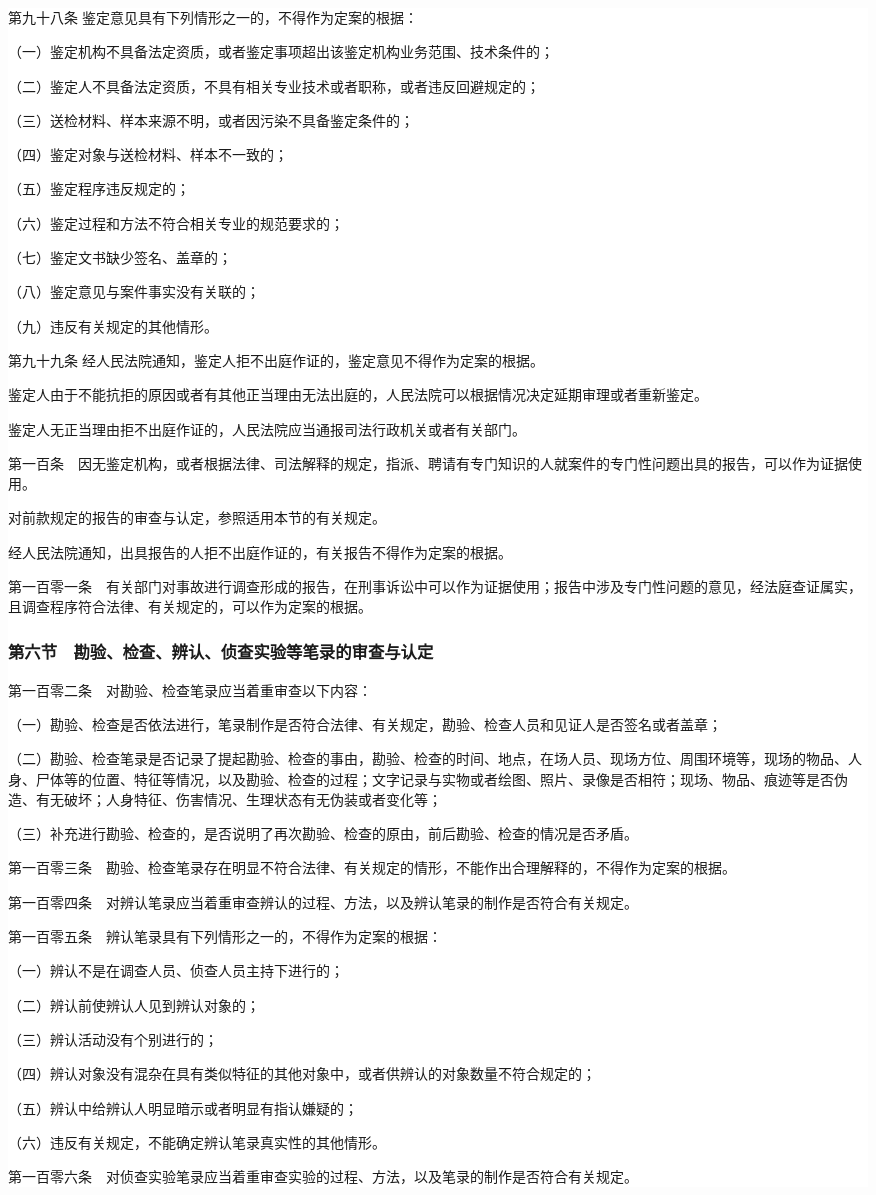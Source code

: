 第九十八条 鉴定意见具有下列情形之一的，不得作为定案的根据：

（一）鉴定机构不具备法定资质，或者鉴定事项超出该鉴定机构业务范围、技术条件的；

（二）鉴定人不具备法定资质，不具有相关专业技术或者职称，或者违反回避规定的；

（三）送检材料、样本来源不明，或者因污染不具备鉴定条件的；

（四）鉴定对象与送检材料、样本不一致的；

（五）鉴定程序违反规定的；

（六）鉴定过程和方法不符合相关专业的规范要求的；

（七）鉴定文书缺少签名、盖章的；

（八）鉴定意见与案件事实没有关联的；

（九）违反有关规定的其他情形。

第九十九条 经人民法院通知，鉴定人拒不出庭作证的，鉴定意见不得作为定案的根据。

鉴定人由于不能抗拒的原因或者有其他正当理由无法出庭的，人民法院可以根据情况决定延期审理或者重新鉴定。

鉴定人无正当理由拒不出庭作证的，人民法院应当通报司法行政机关或者有关部门。

第一百条　因无鉴定机构，或者根据法律、司法解释的规定，指派、聘请有专门知识的人就案件的专门性问题出具的报告，可以作为证据使用。

对前款规定的报告的审查与认定，参照适用本节的有关规定。

经人民法院通知，出具报告的人拒不出庭作证的，有关报告不得作为定案的根据。

第一百零一条　有关部门对事故进行调查形成的报告，在刑事诉讼中可以作为证据使用；报告中涉及专门性问题的意见，经法庭查证属实，且调查程序符合法律、有关规定的，可以作为定案的根据。

### 第六节　勘验、检查、辨认、侦查实验等笔录的审查与认定

第一百零二条　对勘验、检查笔录应当着重审查以下内容：

（一）勘验、检查是否依法进行，笔录制作是否符合法律、有关规定，勘验、检查人员和见证人是否签名或者盖章；

（二）勘验、检查笔录是否记录了提起勘验、检查的事由，勘验、检查的时间、地点，在场人员、现场方位、周围环境等，现场的物品、人身、尸体等的位置、特征等情况，以及勘验、检查的过程；文字记录与实物或者绘图、照片、录像是否相符；现场、物品、痕迹等是否伪造、有无破坏；人身特征、伤害情况、生理状态有无伪装或者变化等；

（三）补充进行勘验、检查的，是否说明了再次勘验、检查的原由，前后勘验、检查的情况是否矛盾。

第一百零三条　勘验、检查笔录存在明显不符合法律、有关规定的情形，不能作出合理解释的，不得作为定案的根据。

第一百零四条　对辨认笔录应当着重审查辨认的过程、方法，以及辨认笔录的制作是否符合有关规定。

第一百零五条　辨认笔录具有下列情形之一的，不得作为定案的根据：

（一）辨认不是在调查人员、侦查人员主持下进行的；

（二）辨认前使辨认人见到辨认对象的；

（三）辨认活动没有个别进行的；

（四）辨认对象没有混杂在具有类似特征的其他对象中，或者供辨认的对象数量不符合规定的；

（五）辨认中给辨认人明显暗示或者明显有指认嫌疑的；

（六）违反有关规定，不能确定辨认笔录真实性的其他情形。

第一百零六条　对侦查实验笔录应当着重审查实验的过程、方法，以及笔录的制作是否符合有关规定。
